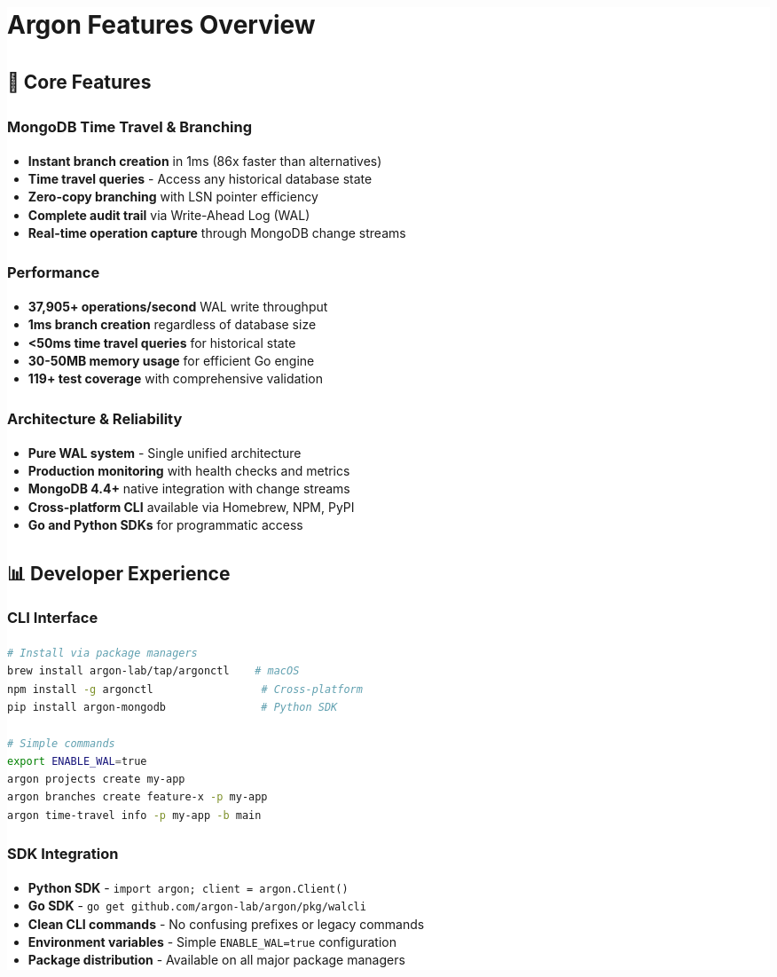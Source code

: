# Argon Features Overview

## 🚀 Core Features

### MongoDB Time Travel & Branching
- **Instant branch creation** in 1ms (86x faster than alternatives)
- **Time travel queries** - Access any historical database state
- **Zero-copy branching** with LSN pointer efficiency
- **Complete audit trail** via Write-Ahead Log (WAL)
- **Real-time operation capture** through MongoDB change streams

### Performance
- **37,905+ operations/second** WAL write throughput
- **1ms branch creation** regardless of database size
- **<50ms time travel queries** for historical state
- **30-50MB memory usage** for efficient Go engine
- **119+ test coverage** with comprehensive validation

### Architecture & Reliability
- **Pure WAL system** - Single unified architecture
- **Production monitoring** with health checks and metrics
- **MongoDB 4.4+** native integration with change streams
- **Cross-platform CLI** available via Homebrew, NPM, PyPI
- **Go and Python SDKs** for programmatic access

## 📊 Developer Experience

### CLI Interface
```bash
# Install via package managers
brew install argon-lab/tap/argonctl    # macOS
npm install -g argonctl                 # Cross-platform
pip install argon-mongodb               # Python SDK

# Simple commands
export ENABLE_WAL=true
argon projects create my-app
argon branches create feature-x -p my-app
argon time-travel info -p my-app -b main
```

### SDK Integration
- **Python SDK** - `import argon; client = argon.Client()`
- **Go SDK** - `go get github.com/argon-lab/argon/pkg/walcli`
- **Clean CLI commands** - No confusing prefixes or legacy commands
- **Environment variables** - Simple `ENABLE_WAL=true` configuration
- **Package distribution** - Available on all major package managers
